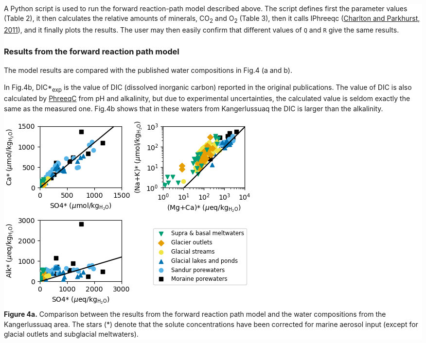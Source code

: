 A Python script is used to run the forward reaction-path model
described above. The script defines first the parameter values (Table 2),
it then calculates the relative amounts of minerals,
CO<sub>2</sub> and O<sub>2</sub> (Table 3), then it calls
IPhreeqc ([Charlton and Parkhurst, 2011][12]), and it finally
plots the results. The user may then easily
confirm that different values of `Q` and `R`
give the same results.

### Results from the forward reaction path model

The model results are
compared with the published water compositions
in Fig.4 (a and b).

In Fig.4b, DIC*<sub>exp</sub> is the value of DIC
(dissolved inorganic carbon) reported in the original
publications. The value of DIC is also calculated by
[PhreeqC](https://www.usgs.gov/software/phreeqc-version-3)
from pH and alkalinity, but due to experimental uncertainties,
the calculated value is seldom exactly the same as the
measured one. Fig.4b shows that in these waters from
Kangerlussuaq the DIC is larger than the alkalinity.

![Fig.4a](./images/model_fig_1.png)  
**Figure 4a.** Comparison between the results from the
forward reaction path model and the water compositions from the
Kangerlussuaq area. The stars (*) denote that the solute concentrations have been corrected
for marine aerosol input (except for glacial outlets and
subglacial meltwaters).


[10]: https://doi.org/10.1016/j.epsl.2015.05.017
[11]: https://doi.org/10.2307/1552551
[112]: https://doi.org/10.1016/j.gca.2018.08.004
[111]: https://doi.org/10.1029/2018JG004458
[1]: https://doi.org/10.1080/15230430.2019.1660125
[12]: https://doi.org/10.1016/j.cageo.2011.02.005
[13]: https://www.skb.com/publication/2484498/TR-14-13.pdf
[14]: https://doi.org/10.3189/2015JoG15J051
[141]: https://doi.org/10.1016/j.jhydrol.2017.11.002
[142]: https://doi.org/10.1016/j.gca.2018.11.025
[15]: https://doi.org/10.1016/j.apgeochem.2016.12.001
[16]: https://doi.org/10.1080/00173130601173301
[17]: https://doi.org/10.1002/esp.3960
[171]: https://doi.org/10.5194/tc-11-1131-2017
[18]: https://doi.org/10.1130/G35370.1
[19]: https://www.skb.com/publication/2484511/R-14-13.pdf
[191]: https://doi.org/10.1016/j.gca.2018.12.033
[20]: https://doi.org/10.7185/geochemlet.1510
[21]: https://doi.org/10.1038/ncomms4929
[22]: https://uwspace.uwaterloo.ca/handle/10012/10193
[23]: https://doi.org/10.1016/j.chemgeo.2015.11.004
[24]: https://doi.org/10.1016/j.gca.2014.09.016
[25]: https://doi.org/10.5194/essd-8-439-2016
[251]: https://doi.org/10.3406/sgeol.1989.1828
[26]: http://pubs.usgs.gov/tm/06/a43
[27]: https://doi.org/10.3189/S0022143000008480
[28]: https://doi.org/10.1657/AAAR0015-009
[29]: https://doi.org/10.1016/j.chemgeo.2012.05.024
[30]: https://doi.org/10.34194/ggub.v176.5074
[31]: https://doi.org/10.1016/j.gca.2005.07.011
[311]: https://doi.org/10.1016/j.jhydrol.2016.03.059
[32]: https://doi.org/10.1016/j.gca.2017.06.002
[321]: https://doi.org/10.1016/j.chemgeo.2015.07.026
[33]: https://doi.org/10.1002/9780470750636.ch14
[34]: https://doi.org/10.1016/B978-0-08-095975-7.00505-2
[35]: https://doi.org/10.1029/2009GB003688
[351]: https://doi.org/10.1002/(SICI)1099-1085(19981015)12:12%3C1825::AID-HYP669%3E3.0.CO;2-R
[36]: https://doi.org/10.1016/j.epsl.2011.02.008
[37]: https://doi.org/10.1016/j.epsl.2009.12.042
[38]: https://doi.org/10.1016/j.jhydrol.2014.10.018
[39]: https://doi.org/10.1016/j.quascirev.2015.01.018